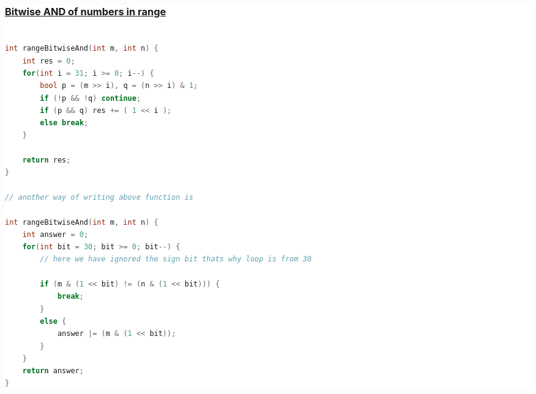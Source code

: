 ```cpp
```
### [Bitwise AND of numbers in range](https://leetcode.com/problems/bitwise-and-of-numbers-range/)

```cpp

int rangeBitwiseAnd(int m, int n) {
    int res = 0;
    for(int i = 31; i >= 0; i--) {
        bool p = (m >> i), q = (n >> i) & 1;
        if (!p && !q) continue;
        if (p && q) res += ( 1 << i );
        else break;
    }

    return res;
}

// another way of writing above function is

int rangeBitwiseAnd(int m, int n) {
    int answer = 0;
    for(int bit = 30; bit >= 0; bit--) {
        // here we have ignored the sign bit thats why loop is from 30

        if (m & (1 << bit) != (n & (1 << bit))) {
            break;
        }
        else {
            answer |= (m & (1 << bit));
        }
    }
    return answer;
}

```
